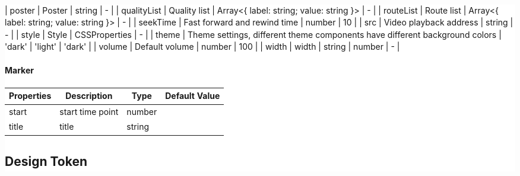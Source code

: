 | poster | Poster                       | string                              | -   |
| qualityList | Quality list                      | Array<{ label: string; value: string }>                              | -   |
| routeList | Route list                       | Array<{ label: string; value: string }>                              | -   |
| seekTime | Fast forward and rewind time                   | number                              | 10   |
| src | Video playback address                       | string                              | -   |
| style | Style                                          | CSSProperties                        | - |
| theme | Theme settings, different theme components have different background colors | 'dark' \| 'light' | 'dark' |
| volume | Default volume                      | number                              | 100  |
| width | width                   | string \| number                                | -   |


#### Marker
| Properties | Description | Type | Default Value |
|------------|---------------------------------------------|--------------------------------------|-------|
| start   | start time point                                  | number                              | 
| title   | title                                  | string                              | 


## Design Token

<DesignToken/>
